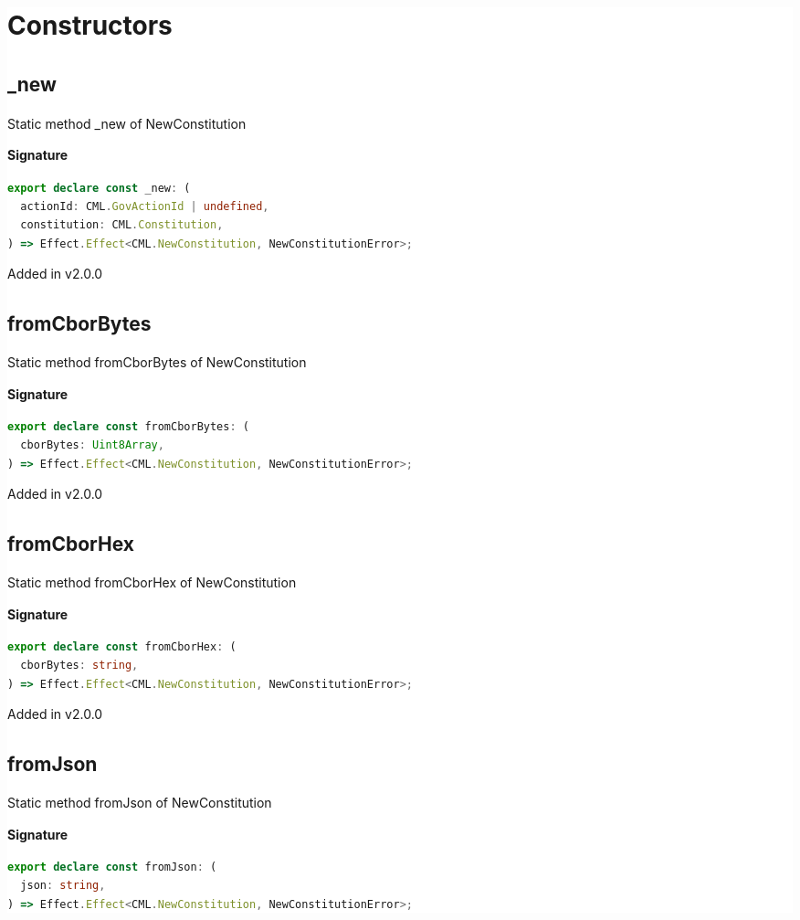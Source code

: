 # Constructors

## \_new

Static method \_new of NewConstitution

**Signature**

```ts
export declare const _new: (
  actionId: CML.GovActionId | undefined,
  constitution: CML.Constitution,
) => Effect.Effect<CML.NewConstitution, NewConstitutionError>;
```

Added in v2.0.0

## fromCborBytes

Static method fromCborBytes of NewConstitution

**Signature**

```ts
export declare const fromCborBytes: (
  cborBytes: Uint8Array,
) => Effect.Effect<CML.NewConstitution, NewConstitutionError>;
```

Added in v2.0.0

## fromCborHex

Static method fromCborHex of NewConstitution

**Signature**

```ts
export declare const fromCborHex: (
  cborBytes: string,
) => Effect.Effect<CML.NewConstitution, NewConstitutionError>;
```

Added in v2.0.0

## fromJson

Static method fromJson of NewConstitution

**Signature**

```ts
export declare const fromJson: (
  json: string,
) => Effect.Effect<CML.NewConstitution, NewConstitutionError>;
```
